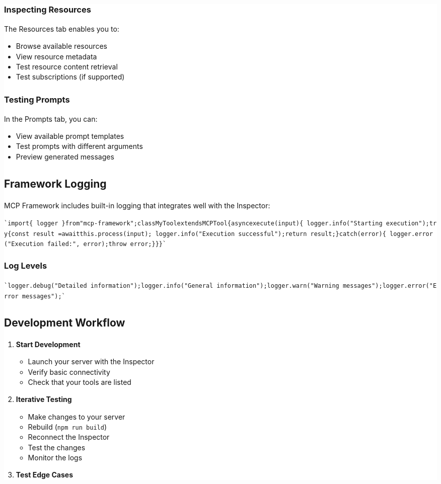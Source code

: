 

### Inspecting Resources[​](#inspecting-resources "Direct link to Inspecting Resources")

The Resources tab enables you to:

  * Browse available resources
  * View resource metadata
  * Test resource content retrieval
  * Test subscriptions (if supported)



### Testing Prompts[​](#testing-prompts "Direct link to Testing Prompts")

In the Prompts tab, you can:

  * View available prompt templates
  * Test prompts with different arguments
  * Preview generated messages



## Framework Logging[​](#framework-logging "Direct link to Framework Logging")

MCP Framework includes built-in logging that integrates well with the Inspector:

```
`import{ logger }from"mcp-framework";classMyToolextendsMCPTool{asyncexecute(input){ logger.info("Starting execution");try{const result =awaitthis.process(input); logger.info("Execution successful");return result;}catch(error){ logger.error("Execution failed:", error);throw error;}}}`
```

### Log Levels[​](#log-levels "Direct link to Log Levels")

```
`logger.debug("Detailed information");logger.info("General information");logger.warn("Warning messages");logger.error("Error messages");`
```

## Development Workflow[​](#development-workflow "Direct link to Development Workflow")

  1. **Start Development**

     * Launch your server with the Inspector
     * Verify basic connectivity
     * Check that your tools are listed
  2. **Iterative Testing**

     * Make changes to your server
     * Rebuild (`npm run build`)
     * Reconnect the Inspector
     * Test the changes
     * Monitor the logs
  3. **Test Edge Cases**
